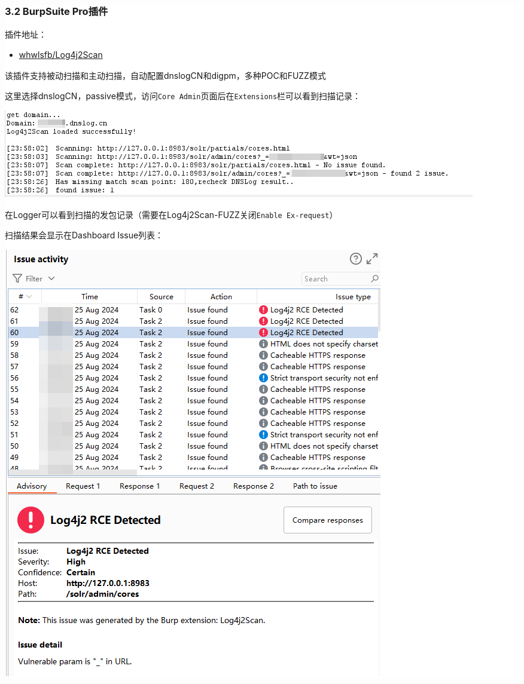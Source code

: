 ### 3.2 BurpSuite Pro插件

插件地址：

- [whwlsfb/Log4j2Scan](https://github.com/whwlsfb/Log4j2Scan)

该插件支持被动扫描和主动扫描，自动配置dnslogCN和digpm，多种POC和FUZZ模式

这里选择dnslogCN，passive模式，访问`Core Admin`页面后在`Extensions`栏可以看到扫描记录：

![](/img/2024-08-27-log4shell/2.png)

在Logger可以看到扫描的发包记录（需要在Log4j2Scan-FUZZ关闭`Enable Ex-request`）

扫描结果会显示在Dashboard Issue列表：

![](/img/2024-08-27-log4shell/3.png)
